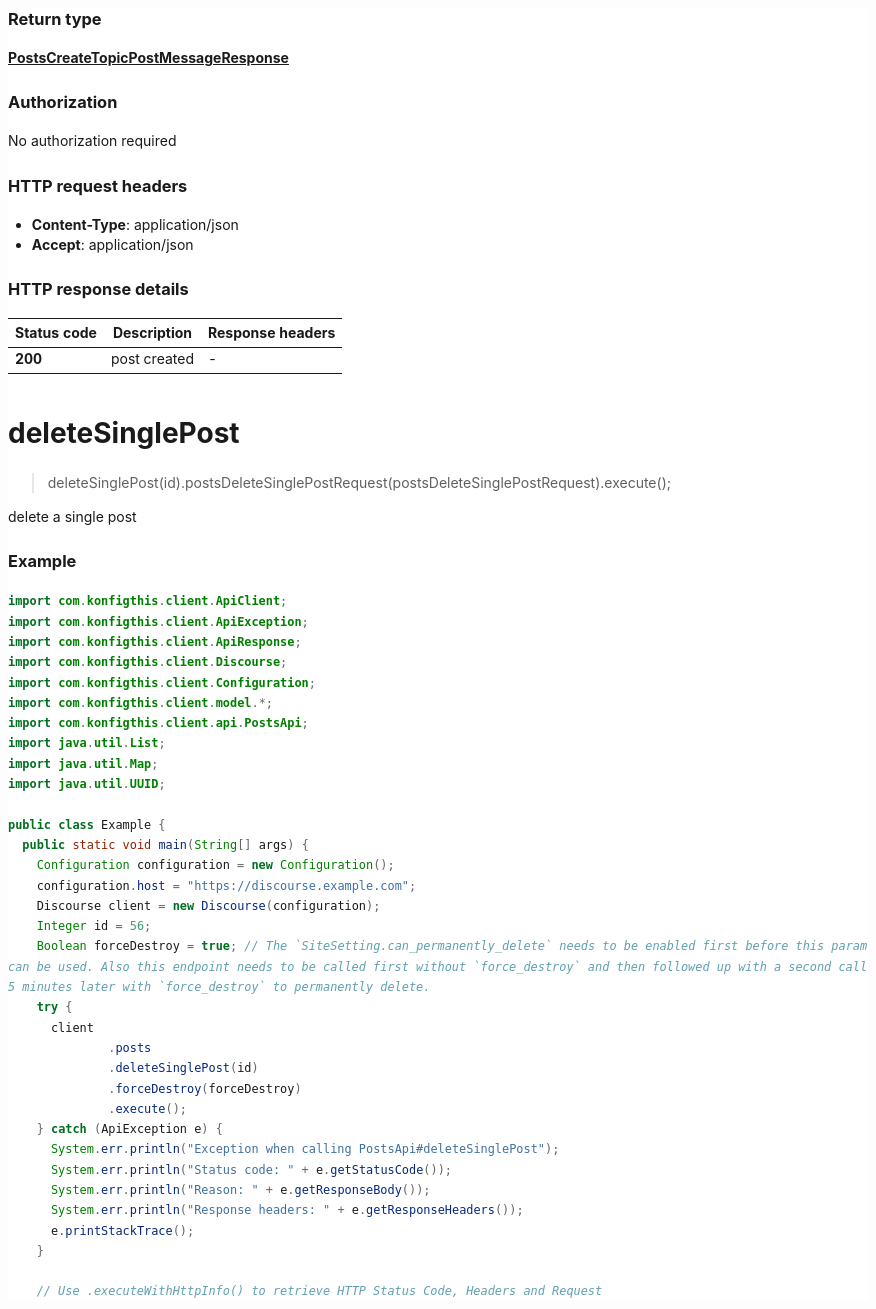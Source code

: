 ### Return type

[**PostsCreateTopicPostMessageResponse**](PostsCreateTopicPostMessageResponse.md)

### Authorization

No authorization required

### HTTP request headers

 - **Content-Type**: application/json
 - **Accept**: application/json

### HTTP response details
| Status code | Description | Response headers |
|-------------|-------------|------------------|
| **200** | post created |  -  |

<a name="deleteSinglePost"></a>
# **deleteSinglePost**
> deleteSinglePost(id).postsDeleteSinglePostRequest(postsDeleteSinglePostRequest).execute();

delete a single post

### Example
```java
import com.konfigthis.client.ApiClient;
import com.konfigthis.client.ApiException;
import com.konfigthis.client.ApiResponse;
import com.konfigthis.client.Discourse;
import com.konfigthis.client.Configuration;
import com.konfigthis.client.model.*;
import com.konfigthis.client.api.PostsApi;
import java.util.List;
import java.util.Map;
import java.util.UUID;

public class Example {
  public static void main(String[] args) {
    Configuration configuration = new Configuration();
    configuration.host = "https://discourse.example.com";
    Discourse client = new Discourse(configuration);
    Integer id = 56;
    Boolean forceDestroy = true; // The `SiteSetting.can_permanently_delete` needs to be enabled first before this param can be used. Also this endpoint needs to be called first without `force_destroy` and then followed up with a second call 5 minutes later with `force_destroy` to permanently delete.
    try {
      client
              .posts
              .deleteSinglePost(id)
              .forceDestroy(forceDestroy)
              .execute();
    } catch (ApiException e) {
      System.err.println("Exception when calling PostsApi#deleteSinglePost");
      System.err.println("Status code: " + e.getStatusCode());
      System.err.println("Reason: " + e.getResponseBody());
      System.err.println("Response headers: " + e.getResponseHeaders());
      e.printStackTrace();
    }

    // Use .executeWithHttpInfo() to retrieve HTTP Status Code, Headers and Request
```